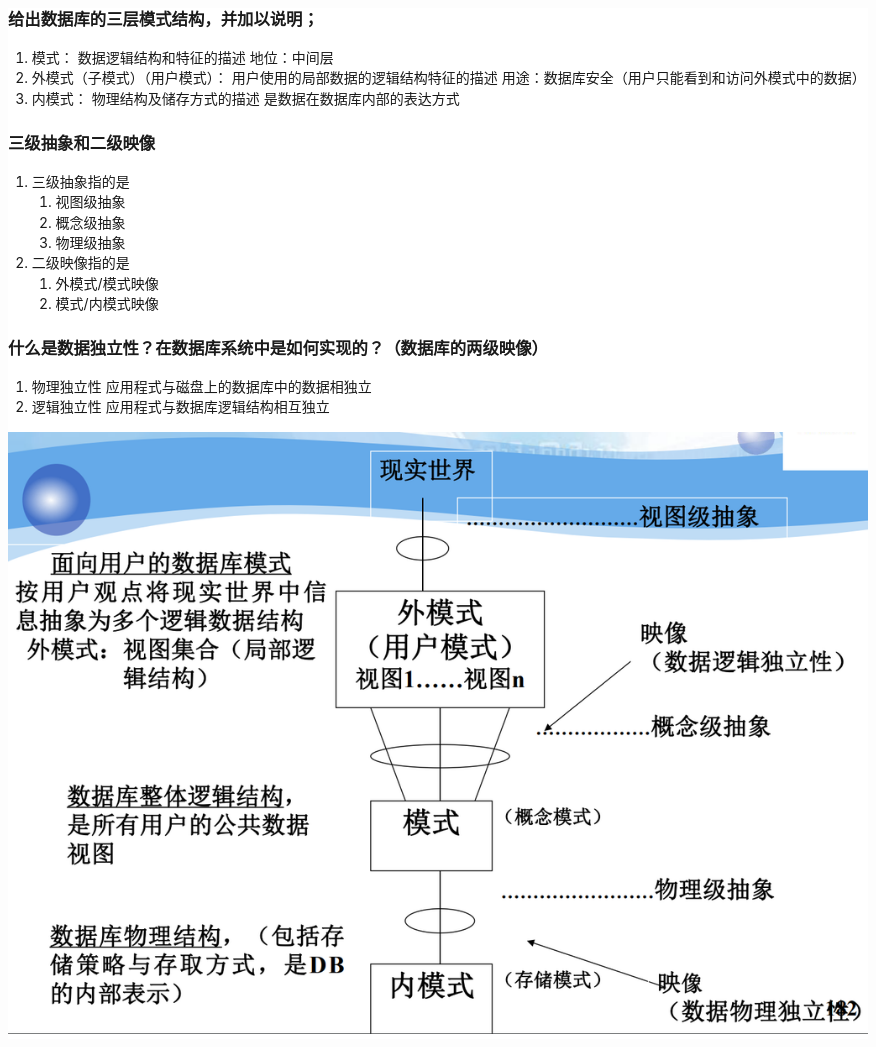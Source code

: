 ### 给出数据库的三层模式结构，并加以说明；

1. 模式：
   数据逻辑结构和特征的描述
   地位：中间层
2. 外模式（子模式）（用户模式）：
   用户使用的局部数据的逻辑结构特征的描述
   用途：数据库安全（用户只能看到和访问外模式中的数据）
3. 内模式：
   物理结构及储存方式的描述
   是数据在数据库内部的表达方式

### 三级抽象和二级映像

1. 三级抽象指的是
   1. 视图级抽象
   2. 概念级抽象
   3. 物理级抽象
2. 二级映像指的是
   1. 外模式/模式映像
   2. 模式/内模式映像

### 什么是数据独立性？在数据库系统中是如何实现的？（数据库的两级映像）

1. 物理独立性
   应用程式与磁盘上的数据库中的数据相独立
2. 逻辑独立性
   应用程式与数据库逻辑结构相互独立

![image-20231206194940385](数据库简答题.assets/image-20231206194940385.png)
